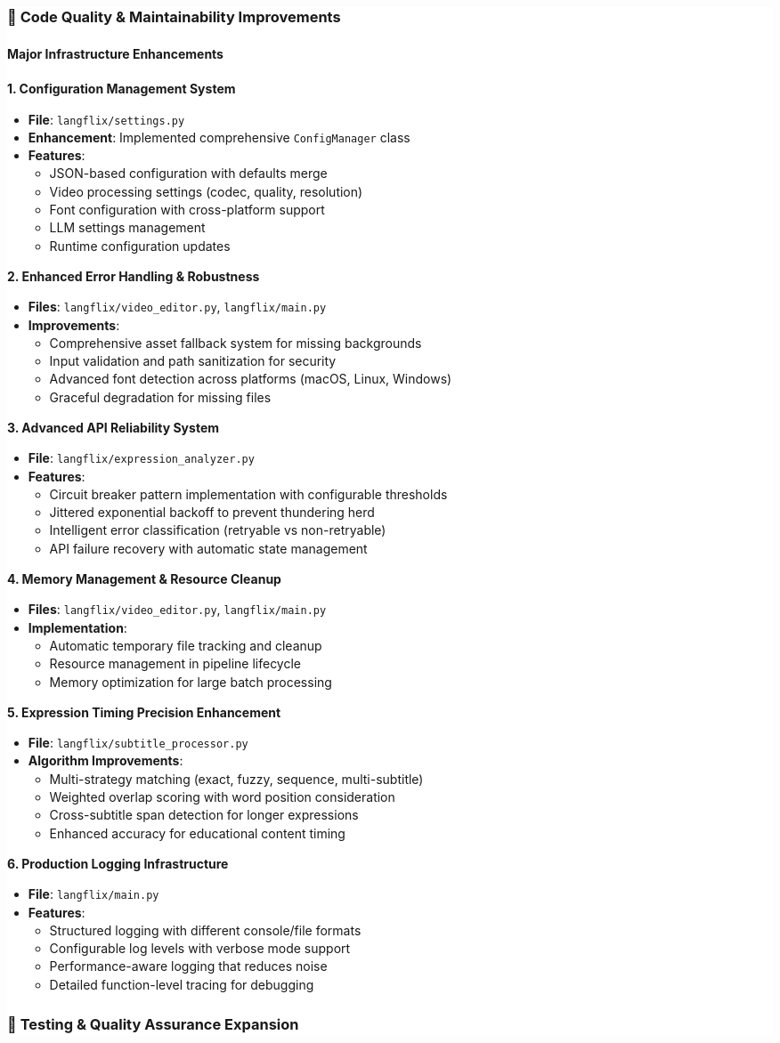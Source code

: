 ### 🔧 **Code Quality & Maintainability Improvements**

#### **Major Infrastructure Enhancements**

**1. Configuration Management System** 
- **File**: `langflix/settings.py`
- **Enhancement**: Implemented comprehensive `ConfigManager` class
- **Features**:
  - JSON-based configuration with defaults merge
  - Video processing settings (codec, quality, resolution)
  - Font configuration with cross-platform support
  - LLM settings management
  - Runtime configuration updates

**2. Enhanced Error Handling & Robustness**
- **Files**: `langflix/video_editor.py`, `langflix/main.py`
- **Improvements**:
  - Comprehensive asset fallback system for missing backgrounds
  - Input validation and path sanitization for security
  - Advanced font detection across platforms (macOS, Linux, Windows)
  - Graceful degradation for missing files

**3. Advanced API Reliability System**
- **File**: `langflix/expression_analyzer.py`
- **Features**:
  - Circuit breaker pattern implementation with configurable thresholds
  - Jittered exponential backoff to prevent thundering herd
  - Intelligent error classification (retryable vs non-retryable)
  - API failure recovery with automatic state management

**4. Memory Management & Resource Cleanup**
- **Files**: `langflix/video_editor.py`, `langflix/main.py`
- **Implementation**:
  - Automatic temporary file tracking and cleanup
  - Resource management in pipeline lifecycle
  - Memory optimization for large batch processing

**5. Expression Timing Precision Enhancement**
- **File**: `langflix/subtitle_processor.py`
- **Algorithm Improvements**:
  - Multi-strategy matching (exact, fuzzy, sequence, multi-subtitle)
  - Weighted overlap scoring with word position consideration
  - Cross-subtitle span detection for longer expressions
  - Enhanced accuracy for educational content timing

**6. Production Logging Infrastructure**
- **File**: `langflix/main.py`
- **Features**:
  - Structured logging with different console/file formats
  - Configurable log levels with verbose mode support
  - Performance-aware logging that reduces noise
  - Detailed function-level tracing for debugging

### 🧪 **Testing & Quality Assurance Expansion**
